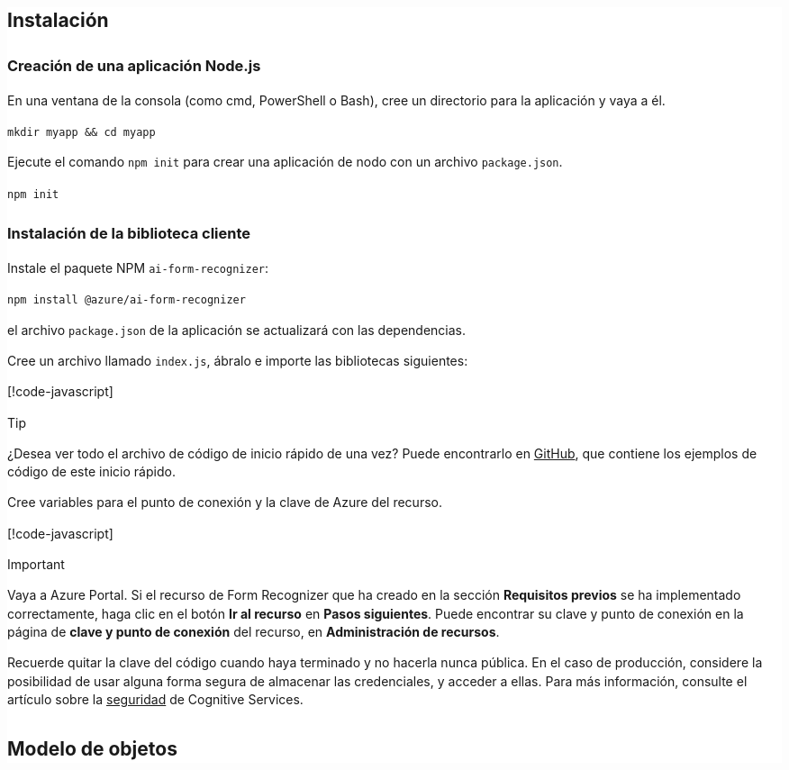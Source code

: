 ## <a name="setting-up"></a>Instalación

### <a name="create-a-new-nodejs-application"></a>Creación de una aplicación Node.js

En una ventana de la consola (como cmd, PowerShell o Bash), cree un directorio para la aplicación y vaya a él. 

```console
mkdir myapp && cd myapp
```

Ejecute el comando `npm init` para crear una aplicación de nodo con un archivo `package.json`. 

```console
npm init
```

### <a name="install-the-client-library"></a>Instalación de la biblioteca cliente

Instale el paquete NPM `ai-form-recognizer`:

```console
npm install @azure/ai-form-recognizer
```

el archivo `package.json` de la aplicación se actualizará con las dependencias.

Cree un archivo llamado `index.js`, ábralo e importe las bibliotecas siguientes:

[!code-javascript[](~/cognitive-services-quickstart-code/javascript/FormRecognizer/FormRecognizerQuickstart.js?name=snippet_imports)]

> [!TIP]
> ¿Desea ver todo el archivo de código de inicio rápido de una vez? Puede encontrarlo en [GitHub](https://github.com/Azure-Samples/cognitive-services-quickstart-code/blob/master/javascript/FormRecognizer/FormRecognizerQuickstart.js), que contiene los ejemplos de código de este inicio rápido.

Cree variables para el punto de conexión y la clave de Azure del recurso. 

[!code-javascript[](~/cognitive-services-quickstart-code/javascript/FormRecognizer/FormRecognizerQuickstart.js?name=snippet_creds)]

> [!IMPORTANT]
> Vaya a Azure Portal. Si el recurso de Form Recognizer que ha creado en la sección **Requisitos previos** se ha implementado correctamente, haga clic en el botón **Ir al recurso** en **Pasos siguientes**. Puede encontrar su clave y punto de conexión en la página de **clave y punto de conexión** del recurso, en **Administración de recursos**. 
>
> Recuerde quitar la clave del código cuando haya terminado y no hacerla nunca pública. En el caso de producción, considere la posibilidad de usar alguna forma segura de almacenar las credenciales, y acceder a ellas. Para más información, consulte el artículo sobre la [seguridad](../../../cognitive-services-security.md) de Cognitive Services.

## <a name="object-model"></a>Modelo de objetos
